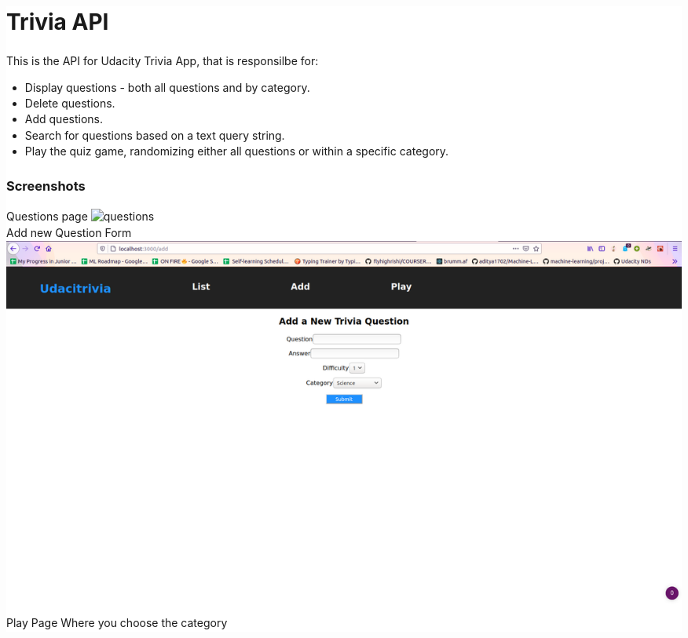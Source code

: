 # Trivia API
This is the API for Udacity Trivia App, that is responsilbe for:
-  Display questions - both all questions and by category.
-  Delete questions.
-  Add questions.
-  Search for questions based on a text query string.
-  Play the quiz game, randomizing either all questions or within a specific category.

### Screenshots
Questions page
![questions](./imgs/questions)
<br>
Add new Question Form
![add new](./imgs/add_new.png)
<br>
Play Page Where you choose the category